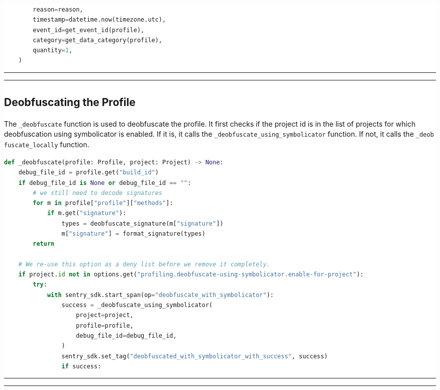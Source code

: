 ```python
        reason=reason,
        timestamp=datetime.now(timezone.utc),
        event_id=get_event_id(profile),
        category=get_data_category(profile),
        quantity=1,
    )
```

---

</SwmSnippet>

<SwmSnippet path="/src/sentry/profiles/task.py" line="838">

---

## Deobfuscating the Profile

The `_deobfuscate` function is used to deobfuscate the profile. It first checks if the project id is in the list of projects for which deobfuscation using symbolicator is enabled. If it is, it calls the `_deobfuscate_using_symbolicator` function. If not, it calls the `_deobfuscate_locally` function.

```python
def _deobfuscate(profile: Profile, project: Project) -> None:
    debug_file_id = profile.get("build_id")
    if debug_file_id is None or debug_file_id == "":
        # we still need to decode signatures
        for m in profile["profile"]["methods"]:
            if m.get("signature"):
                types = deobfuscate_signature(m["signature"])
                m["signature"] = format_signature(types)
        return

    # We re-use this option as a deny list before we remove it completely.
    if project.id not in options.get("profiling.deobfuscate-using-symbolicator.enable-for-project"):
        try:
            with sentry_sdk.start_span(op="deobfuscate_with_symbolicator"):
                success = _deobfuscate_using_symbolicator(
                    project=project,
                    profile=profile,
                    debug_file_id=debug_file_id,
                )
                sentry_sdk.set_tag("deobfuscated_with_symbolicator_with_success", success)
                if success:
```

---

</SwmSnippet>

<SwmSnippet path="/src/sentry/profiles/task.py" line="780">

---